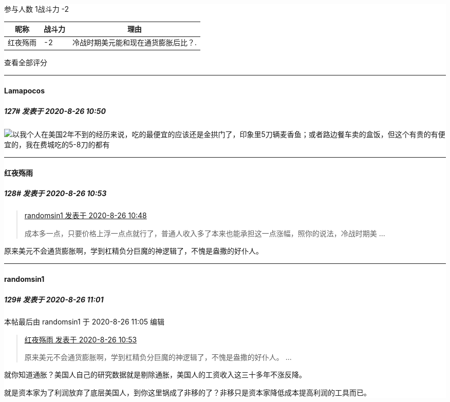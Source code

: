 

 参与人数 1战斗力 -2

|昵称|战斗力|理由|
|----|---|---|
| 红夜殇雨|-2|冷战时期美元能和现在通货膨胀后比？.|



查看全部评分






*****

####  Lamapocos  
##### 127#       发表于 2020-8-26 10:50



<img src="https://static.saraba1st.com/image/smiley/face2017/001.png" referrerpolicy="no-referrer">以我个人在美国2年不到的经历来说，吃的最便宜的应该还是金拱门了，印象里5刀辆麦香鱼；或者路边餐车卖的盒饭，但这个有贵的有便宜的，我在费城吃的5-8刀的都有







*****

####  红夜殇雨  
##### 128#       发表于 2020-8-26 10:53



<blockquote><a href="httphttps://bbs.saraba1st.com/2b/forum.php?mod=redirect&amp;goto=findpost&amp;pid=48553229&amp;ptid=1956459" target="_blank">randomsin1 发表于 2020-8-26 10:48</a>

成本多一点，只要价格上浮一点点就行了，普通人收入多了本来也能承担这一点涨幅，照你的说法，冷战时期美 ...</blockquote>
原来美元不会通货膨胀啊，学到杠精负分巨魔的神逻辑了，不愧是盎撒的好仆人。







*****

####  randomsin1  
##### 129#       发表于 2020-8-26 11:01



 本帖最后由 randomsin1 于 2020-8-26 11:05 编辑 
<blockquote><a href="httphttps://bbs.saraba1st.com/2b/forum.php?mod=redirect&amp;goto=findpost&amp;pid=48553292&amp;ptid=1956459" target="_blank">红夜殇雨 发表于 2020-8-26 10:53</a>

原来美元不会通货膨胀啊，学到杠精负分巨魔的神逻辑了，不愧是盎撒的好仆人。 ...</blockquote>
就你知道通胀？美国人自己的研究数据就是剔除通胀，美国人的工资收入这三十多年不涨反降。

就是资本家为了利润放弃了底层美国人，到你这里锅成了非移的了？非移只是资本家降低成本提高利润的工具而已。
